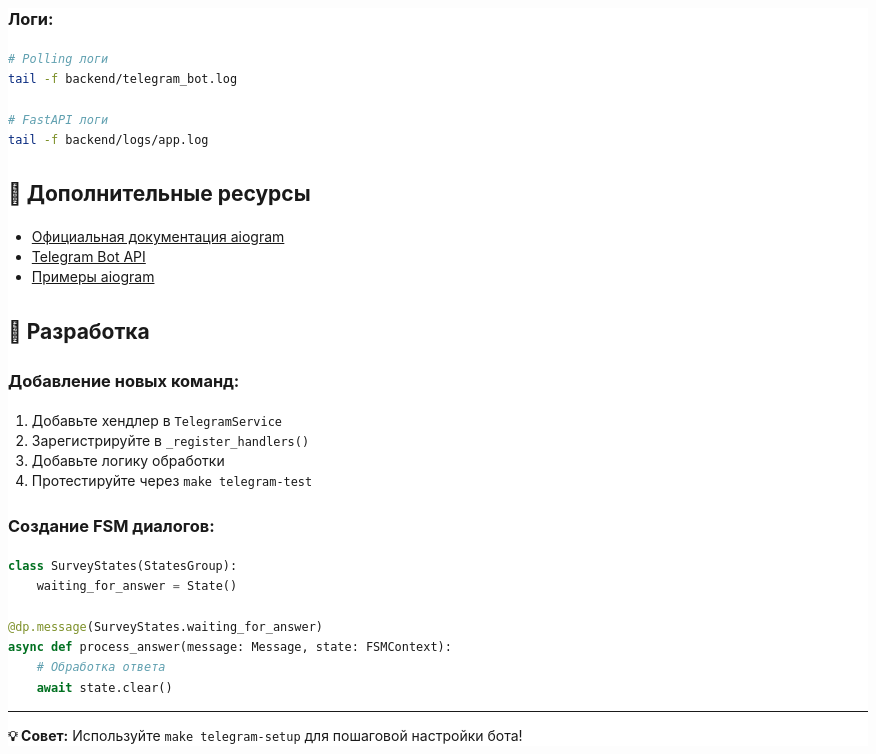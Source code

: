 ### Логи:

```bash
# Polling логи
tail -f backend/telegram_bot.log

# FastAPI логи
tail -f backend/logs/app.log
```

## 📖 Дополнительные ресурсы

- [Официальная документация aiogram](https://docs.aiogram.dev/)
- [Telegram Bot API](https://core.telegram.org/bots/api)
- [Примеры aiogram](https://github.com/aiogram/aiogram/tree/dev-3.x/examples)

## 🔧 Разработка

### Добавление новых команд:

1. Добавьте хендлер в `TelegramService`
2. Зарегистрируйте в `_register_handlers()`
3. Добавьте логику обработки
4. Протестируйте через `make telegram-test`

### Создание FSM диалогов:

```python
class SurveyStates(StatesGroup):
    waiting_for_answer = State()

@dp.message(SurveyStates.waiting_for_answer)
async def process_answer(message: Message, state: FSMContext):
    # Обработка ответа
    await state.clear()
```

---

**💡 Совет:** Используйте `make telegram-setup` для пошаговой настройки бота!

